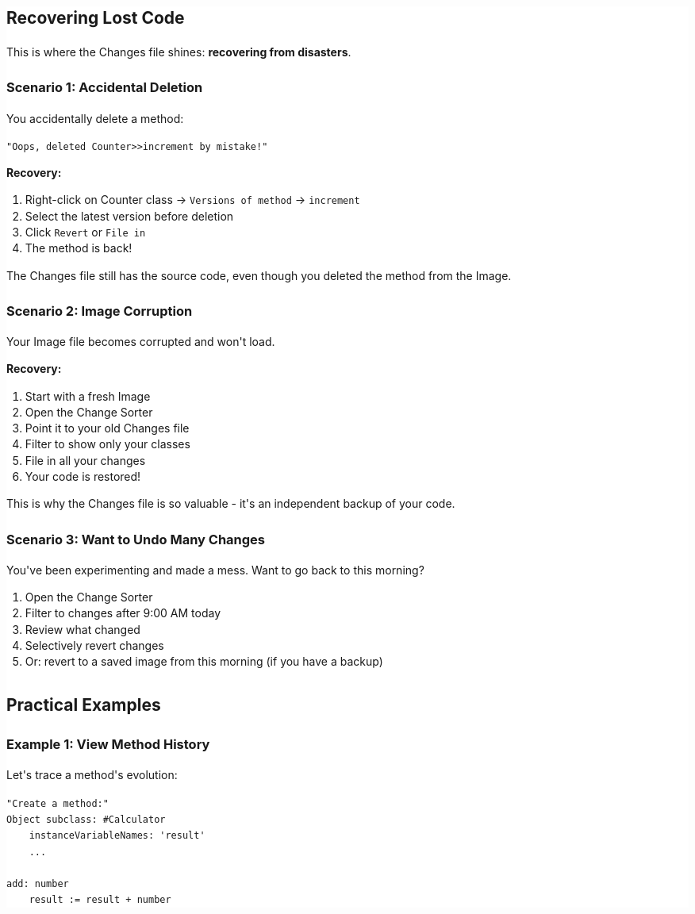 ## Recovering Lost Code

This is where the Changes file shines: **recovering from disasters**.

### Scenario 1: Accidental Deletion

You accidentally delete a method:

```smalltalk
"Oops, deleted Counter>>increment by mistake!"
```

**Recovery:**

1. Right-click on Counter class → `Versions of method` → `increment`
2. Select the latest version before deletion
3. Click `Revert` or `File in`
4. The method is back!

The Changes file still has the source code, even though you deleted the method from the Image.

### Scenario 2: Image Corruption

Your Image file becomes corrupted and won't load.

**Recovery:**

1. Start with a fresh Image
2. Open the Change Sorter
3. Point it to your old Changes file
4. Filter to show only your classes
5. File in all your changes
6. Your code is restored!

This is why the Changes file is so valuable - it's an independent backup of your code.

### Scenario 3: Want to Undo Many Changes

You've been experimenting and made a mess. Want to go back to this morning?

1. Open the Change Sorter
2. Filter to changes after 9:00 AM today
3. Review what changed
4. Selectively revert changes
5. Or: revert to a saved image from this morning (if you have a backup)

## Practical Examples

### Example 1: View Method History

Let's trace a method's evolution:

```smalltalk
"Create a method:"
Object subclass: #Calculator
    instanceVariableNames: 'result'
    ...

add: number
    result := result + number
```
